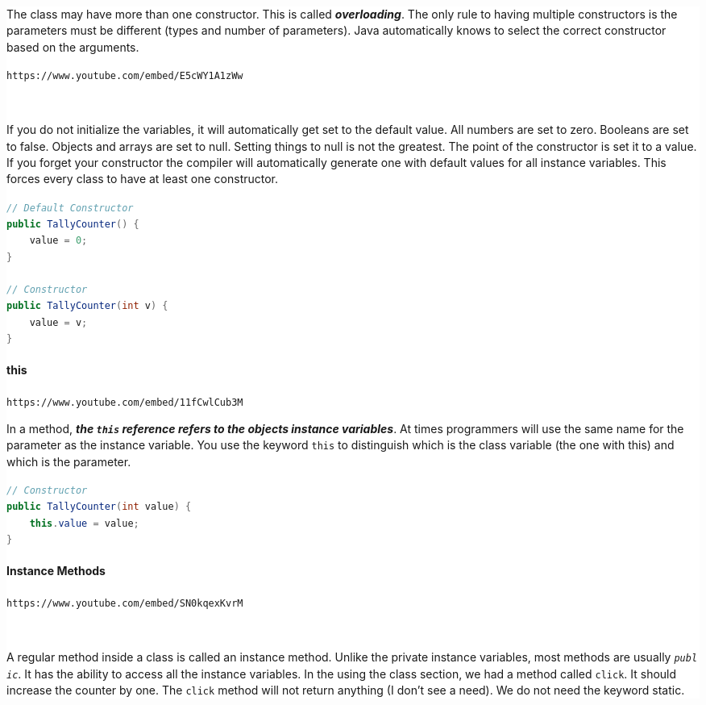 The class may have more than one constructor. This is called _**overloading**_. The only rule to having multiple constructors is the parameters must be different (types and number of parameters). Java automatically knows to select the correct constructor based on the arguments.

```|{type:'youtube'}
https://www.youtube.com/embed/E5cWY1A1zWw
```

<br>

If you do not initialize the variables, it will automatically get set to the default value. All numbers are set to zero. Booleans are set to false. Objects and arrays are set to null. Setting things to null is not the greatest. The point of the constructor is set it to a value. If you forget your constructor the compiler will automatically generate one with default values for all instance variables. This forces every class to have at least one constructor.

```java
// Default Constructor 
public TallyCounter() {
    value = 0; 
}

// Constructor
public TallyCounter(int v) { 
    value = v; 
}
```

#### this

```|{type:'youtube'}
https://www.youtube.com/embed/11fCwlCub3M
```

In a method, _**the `this` reference refers to the objects instance variables**_. At times programmers will use the same name for the parameter as the instance variable. You use the keyword `this` to distinguish which is the class variable (the one with this) and which is the parameter.

```java
// Constructor
public TallyCounter(int value) {
    this.value = value;
}
```

#### Instance Methods

```|{type:'youtube'}
https://www.youtube.com/embed/SN0kqexKvrM
```

<br>

A regular method inside a class is called an instance method. Unlike the private instance variables, most methods are usually _`public`_. It has the ability to access all the instance variables. In the using the class section, we had a method called `click`. It should increase the counter by one. The `click` method will not return anything (I don’t see a need). We do not need the keyword static. 
